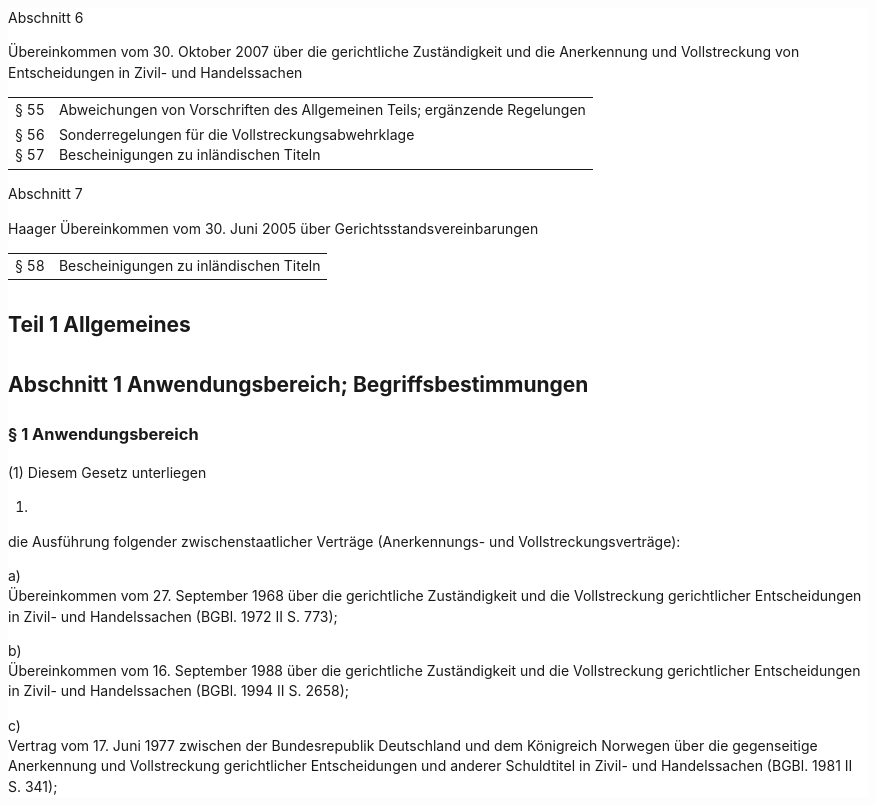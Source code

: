 Abschnitt 6

Übereinkommen vom 30. Oktober 2007 über
die gerichtliche Zuständigkeit und die Anerkennung und
Vollstreckung von Entscheidungen in Zivil- und Handelssachen

<table>
<tbody>
<tr class="odd">
<td>§ 55</td>
<td>Abweichungen von Vorschriften des Allgemeinen Teils; ergänzende Regelungen</td>
</tr>
<tr class="even">
<td>§ 56<br />
§ 57</td>
<td>Sonderregelungen für die Vollstreckungsabwehrklage<br />
Bescheinigungen zu inländischen Titeln</td>
</tr>
</tbody>
</table>

Abschnitt 7

Haager Übereinkommen
vom 30. Juni 2005 über Gerichtsstandsvereinbarungen

|      |                                        |
|------|----------------------------------------|
| § 58 | Bescheinigungen zu inländischen Titeln |

Teil 1 Allgemeines
------------------

### 

Abschnitt 1 Anwendungsbereich; Begriffsbestimmungen
---------------------------------------------------

### 

### § 1 Anwendungsbereich

(1) Diesem Gesetz unterliegen

1.  
die Ausführung folgender zwischenstaatlicher Verträge (Anerkennungs- und Vollstreckungsverträge):

a)  
Übereinkommen vom 27. September 1968 über die gerichtliche Zuständigkeit und die Vollstreckung gerichtlicher Entscheidungen in Zivil- und Handelssachen (BGBl. 1972 II S. 773);

b)  
Übereinkommen vom 16. September 1988 über die gerichtliche Zuständigkeit und die Vollstreckung gerichtlicher Entscheidungen in Zivil- und Handelssachen (BGBl. 1994 II S. 2658);

c)  
Vertrag vom 17. Juni 1977 zwischen der Bundesrepublik Deutschland und dem Königreich Norwegen über die gegenseitige Anerkennung und Vollstreckung gerichtlicher Entscheidungen und anderer Schuldtitel in Zivil- und Handelssachen (BGBl. 1981 II S. 341);
